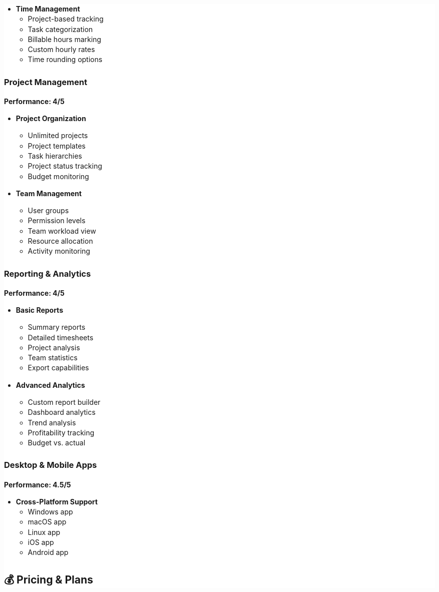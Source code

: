 - **Time Management**
  - Project-based tracking
  - Task categorization
  - Billable hours marking
  - Custom hourly rates
  - Time rounding options

### Project Management
**Performance: 4/5**

- **Project Organization**
  - Unlimited projects
  - Project templates
  - Task hierarchies
  - Project status tracking
  - Budget monitoring

- **Team Management**
  - User groups
  - Permission levels
  - Team workload view
  - Resource allocation
  - Activity monitoring

### Reporting & Analytics
**Performance: 4/5**

- **Basic Reports**
  - Summary reports
  - Detailed timesheets
  - Project analysis
  - Team statistics
  - Export capabilities

- **Advanced Analytics**
  - Custom report builder
  - Dashboard analytics
  - Trend analysis
  - Profitability tracking
  - Budget vs. actual

### Desktop & Mobile Apps
**Performance: 4.5/5**

- **Cross-Platform Support**
  - Windows app
  - macOS app
  - Linux app
  - iOS app
  - Android app

## 💰 Pricing & Plans
